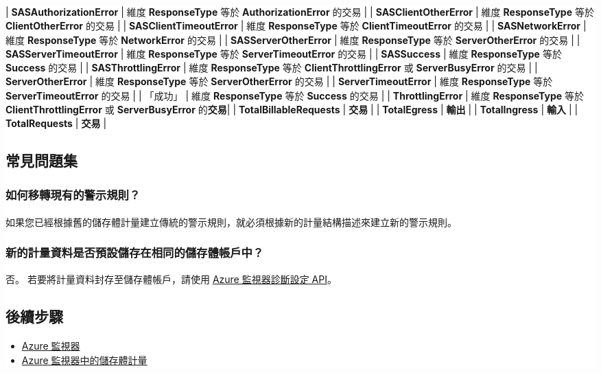 | **SASAuthorizationError** | 維度 **ResponseType** 等於 **AuthorizationError** 的交易 |
| **SASClientOtherError** | 維度 **ResponseType** 等於 **ClientOtherError** 的交易 |
| **SASClientTimeoutError** | 維度 **ResponseType** 等於 **ClientTimeoutError** 的交易 |
| **SASNetworkError** | 維度 **ResponseType** 等於 **NetworkError** 的交易 |
| **SASServerOtherError** | 維度 **ResponseType** 等於 **ServerOtherError** 的交易 |
| **SASServerTimeoutError** | 維度 **ResponseType** 等於 **ServerTimeoutError** 的交易 |
| **SASSuccess** | 維度 **ResponseType** 等於 **Success** 的交易 |
| **SASThrottlingError** | 維度 **ResponseType** 等於 **ClientThrottlingError** 或 **ServerBusyError** 的交易 |
| **ServerOtherError** | 維度 **ResponseType** 等於 **ServerOtherError** 的交易 |
| **ServerTimeoutError** | 維度 **ResponseType** 等於 **ServerTimeoutError** 的交易 |
| 「成功」 | 維度 **ResponseType** 等於 **Success** 的交易 |
| **ThrottlingError** | 維度 **ResponseType** 等於 **ClientThrottlingError** 或 **ServerBusyError** 的**交易**|
| **TotalBillableRequests** | **交易** |
| **TotalEgress** | **輸出** |
| **TotalIngress** | **輸入** |
| **TotalRequests** | **交易** |

## <a name="faq"></a>常見問題集

### <a name="how-should-i-migrate-existing-alert-rules"></a>如何移轉現有的警示規則？

如果您已經根據舊的儲存體計量建立傳統的警示規則，就必須根據新的計量結構描述來建立新的警示規則。

### <a name="is-new-metric-data-stored-in-the-same-storage-account-by-default"></a>新的計量資料是否預設儲存在相同的儲存體帳戶中？

否。 若要將計量資料封存至儲存體帳戶，請使用 [Azure 監視器診斷設定 API](https://docs.microsoft.com/rest/api/monitor/diagnosticsettings/createorupdate)。

## <a name="next-steps"></a>後續步驟

* [Azure 監視器](../../monitoring-and-diagnostics/monitoring-overview.md)
* [Azure 監視器中的儲存體計量](./storage-metrics-in-azure-monitor.md)
